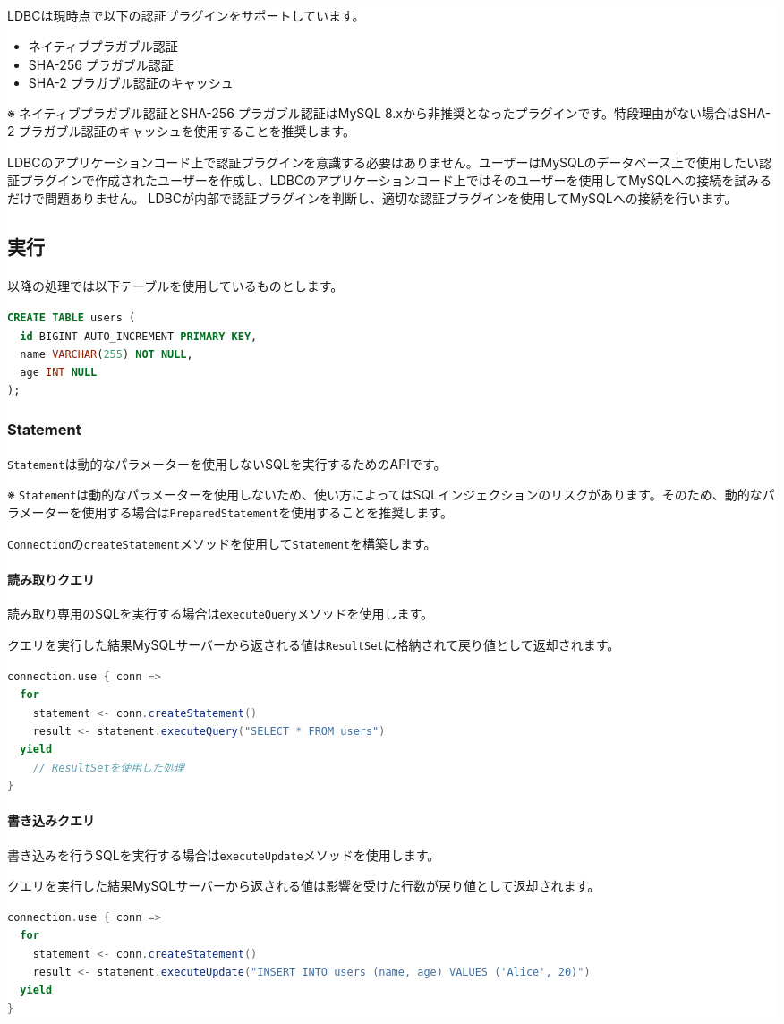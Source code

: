 LDBCは現時点で以下の認証プラグインをサポートしています。

- ネイティブプラガブル認証
- SHA-256 プラガブル認証
- SHA-2 プラガブル認証のキャッシュ

※ ネイティブプラガブル認証とSHA-256 プラガブル認証はMySQL 8.xから非推奨となったプラグインです。特段理由がない場合はSHA-2 プラガブル認証のキャッシュを使用することを推奨します。

LDBCのアプリケーションコード上で認証プラグインを意識する必要はありません。ユーザーはMySQLのデータベース上で使用したい認証プラグインで作成されたユーザーを作成し、LDBCのアプリケーションコード上ではそのユーザーを使用してMySQLへの接続を試みるだけで問題ありません。
LDBCが内部で認証プラグインを判断し、適切な認証プラグインを使用してMySQLへの接続を行います。

## 実行

以降の処理では以下テーブルを使用しているものとします。

```sql
CREATE TABLE users (
  id BIGINT AUTO_INCREMENT PRIMARY KEY,
  name VARCHAR(255) NOT NULL,
  age INT NULL
);
```

### Statement

`Statement`は動的なパラメーターを使用しないSQLを実行するためのAPIです。

※ `Statement`は動的なパラメーターを使用しないため、使い方によってはSQLインジェクションのリスクがあります。そのため、動的なパラメーターを使用する場合は`PreparedStatement`を使用することを推奨します。

`Connection`の`createStatement`メソッドを使用して`Statement`を構築します。

#### 読み取りクエリ

読み取り専用のSQLを実行する場合は`executeQuery`メソッドを使用します。

クエリを実行した結果MySQLサーバーから返される値は`ResultSet`に格納されて戻り値として返却されます。

```scala
connection.use { conn =>
  for
    statement <- conn.createStatement()
    result <- statement.executeQuery("SELECT * FROM users")
  yield
    // ResultSetを使用した処理
}
```

#### 書き込みクエリ

書き込みを行うSQLを実行する場合は`executeUpdate`メソッドを使用します。

クエリを実行した結果MySQLサーバーから返される値は影響を受けた行数が戻り値として返却されます。

```scala
connection.use { conn =>
  for
    statement <- conn.createStatement()
    result <- statement.executeUpdate("INSERT INTO users (name, age) VALUES ('Alice', 20)")
  yield
}
```
